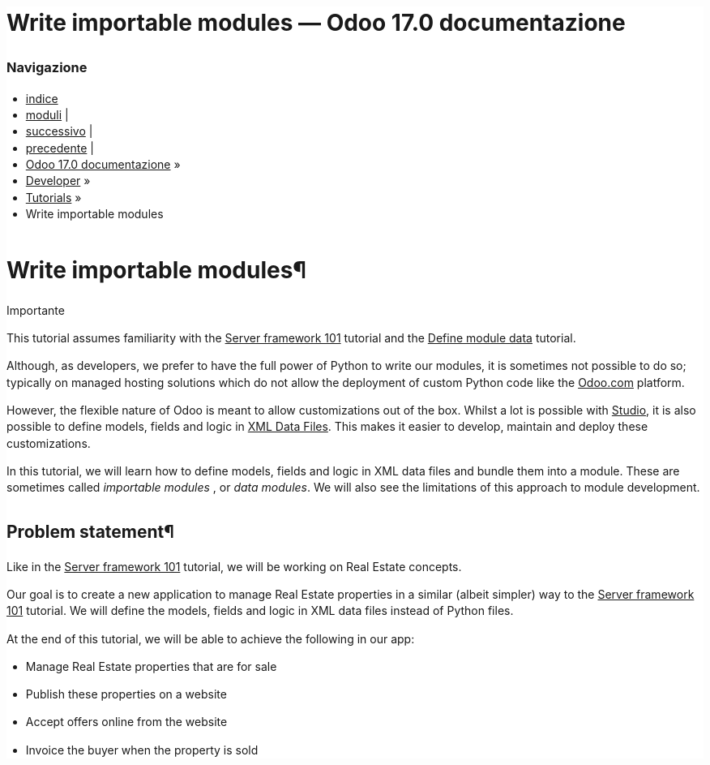 # Write importable modules — Odoo 17.0 documentazione

### Navigazione

  * [indice](../../genindex.html "Indice generale")
  * [moduli](../../py-modindex.html "Indice del modulo Python") |
  * [successivo](mixins.html "Reuse code with mixins") |
  * [precedente](unit_tests.html "Safeguard your code with unit tests") |
  * [Odoo 17.0 documentazione](../../index-2.html) »
  * [Developer](../../developer.html) »
  * [Tutorials](../tutorials.html) »
  * Write importable modules



# Write importable modules¶

Importante

This tutorial assumes familiarity with the [Server framework 101](server_framework_101.html) tutorial and the [Define module data](define_module_data.html) tutorial.

Although, as developers, we prefer to have the full power of Python to write our modules, it is sometimes not possible to do so; typically on managed hosting solutions which do not allow the deployment of custom Python code like the [Odoo.com](https://www.odoo.com/start) platform.

However, the flexible nature of Odoo is meant to allow customizations out of the box. Whilst a lot is possible with [Studio](../../applications/studio.html), it is also possible to define models, fields and logic in [XML Data Files](define_module_data.html). This makes it easier to develop, maintain and deploy these customizations.

In this tutorial, we will learn how to define models, fields and logic in XML data files and bundle them into a module. These are sometimes called _importable modules_ , or _data modules_. We will also see the limitations of this approach to module development.

## Problem statement¶

Like in the [Server framework 101](server_framework_101.html) tutorial, we will be working on Real Estate concepts.

Our goal is to create a new application to manage Real Estate properties in a similar (albeit simpler) way to the [Server framework 101](server_framework_101.html) tutorial. We will define the models, fields and logic in XML data files instead of Python files.

At the end of this tutorial, we will be able to achieve the following in our app:

  * Manage Real Estate properties that are for sale

  * Publish these properties on a website

  * Accept offers online from the website

  * Invoice the buyer when the property is sold

